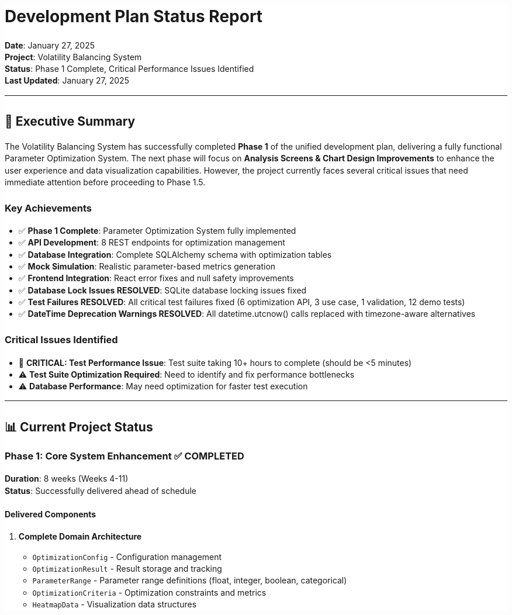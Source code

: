 # Development Plan Status Report

**Date**: January 27, 2025  
**Project**: Volatility Balancing System  
**Status**: Phase 1 Complete, Critical Performance Issues Identified  
**Last Updated**: January 27, 2025

---

## 🎯 **Executive Summary**

The Volatility Balancing System has successfully completed **Phase 1** of the unified development plan, delivering a fully functional Parameter Optimization System. The next phase will focus on **Analysis Screens & Chart Design Improvements** to enhance the user experience and data visualization capabilities. However, the project currently faces several critical issues that need immediate attention before proceeding to Phase 1.5.

### **Key Achievements**

- ✅ **Phase 1 Complete**: Parameter Optimization System fully implemented
- ✅ **API Development**: 8 REST endpoints for optimization management
- ✅ **Database Integration**: Complete SQLAlchemy schema with optimization tables
- ✅ **Mock Simulation**: Realistic parameter-based metrics generation
- ✅ **Frontend Integration**: React error fixes and null safety improvements
- ✅ **Database Lock Issues RESOLVED**: SQLite database locking issues fixed
- ✅ **Test Failures RESOLVED**: All critical test failures fixed (6 optimization API, 3 use case, 1 validation, 12 demo tests)
- ✅ **DateTime Deprecation Warnings RESOLVED**: All datetime.utcnow() calls replaced with timezone-aware alternatives

### **Critical Issues Identified**

- 🚨 **CRITICAL: Test Performance Issue**: Test suite taking 10+ hours to complete (should be <5 minutes)
- ⚠️ **Test Suite Optimization Required**: Need to identify and fix performance bottlenecks
- ⚠️ **Database Performance**: May need optimization for faster test execution

---

## 📊 **Current Project Status**

### **Phase 1: Core System Enhancement** ✅ **COMPLETED**

**Duration**: 8 weeks (Weeks 4-11)  
**Status**: Successfully delivered ahead of schedule

#### **Delivered Components**

1. **Complete Domain Architecture**

   - `OptimizationConfig` - Configuration management
   - `OptimizationResult` - Result storage and tracking
   - `ParameterRange` - Parameter range definitions (float, integer, boolean, categorical)
   - `OptimizationCriteria` - Optimization constraints and metrics
   - `HeatmapData` - Visualization data structures
